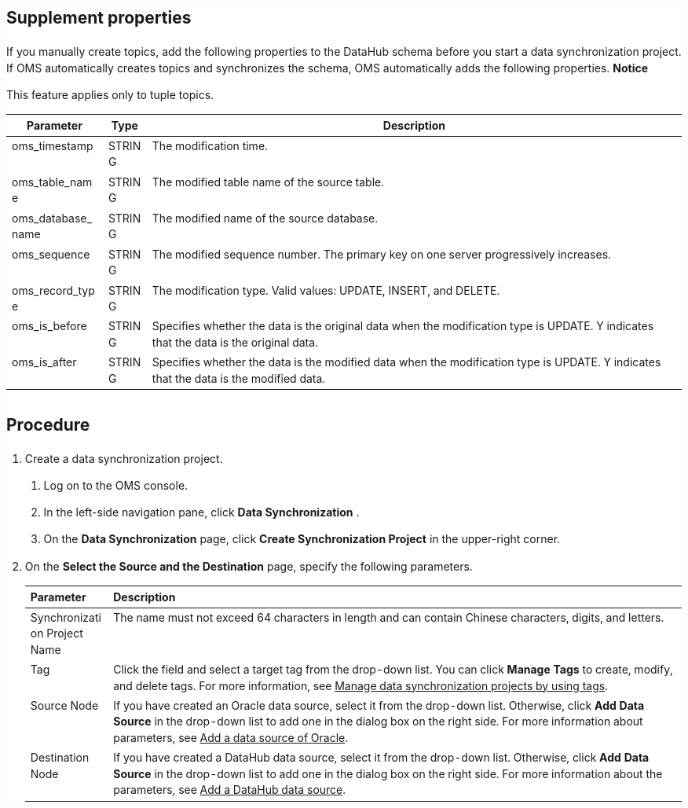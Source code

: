 
  




Supplement properties 
------------------------------------------

If you manually create topics, add the following properties to the DataHub schema before you start a data synchronization project. If OMS automatically creates topics and synchronizes the schema, OMS automatically adds the following properties. 
**Notice**



This feature applies only to tuple topics.


|     Parameter     |  Type  |                                                              Description                                                              |
|-------------------|--------|---------------------------------------------------------------------------------------------------------------------------------------|
| oms_timestamp     | STRING | The modification time.                                                                                                                |
| oms_table_name    | STRING | The modified table name of the source table.                                                                                          |
| oms_database_name | STRING | The modified name of the source database.                                                                                             |
| oms_sequence      | STRING | The modified sequence number. The primary key on one server progressively increases.                                                  |
| oms_record_type   | STRING | The modification type. Valid values: UPDATE, INSERT, and DELETE.                                                                      |
| oms_is_before     | STRING | Specifies whether the data is the original data when the modification type is UPDATE. Y indicates that the data is the original data. |
| oms_is_after      | STRING | Specifies whether the data is the modified data when the modification type is UPDATE. Y indicates that the data is the modified data. |



Procedure 
------------------------------

1. Create a data synchronization project. 

   1. Log on to the OMS console.

      
   
   2. In the left-side navigation pane, click **Data Synchronization** .

      
   
   3. On the **Data Synchronization** page, click **Create Synchronization Project** in the upper-right corner.

      
   

   

2. On the **Select the Source and the Destination** page, specify the following parameters. 

   

   |          Parameter           |                                                                                                                                                    Description                                                                                                                                                    |
   |------------------------------|-------------------------------------------------------------------------------------------------------------------------------------------------------------------------------------------------------------------------------------------------------------------------------------------------------------------|
   | Synchronization Project Name | The name must not exceed 64 characters in length and can contain Chinese characters, digits, and letters.                                                                                                                                                                                                         |
   | Tag                          | Click the field and select a target tag from the drop-down list. You can click **Manage Tags** to create, modify, and delete tags. For more information, see [Manage data synchronization projects by using tags](/en-US/5.user-guide/6.data-synchronization-1/4.manage-a-data-synchronization-task/4.manage-tags-for-data-synchronization-projects.md).                                                   |
   | Source Node                  | If you have created an Oracle data source, select it from the drop-down list. Otherwise, click **Add Data Source** in the drop-down list to add one in the dialog box on the right side. For more information about parameters, see [Add a data source of Oracle](/en-US/5.user-guide/3.manage-data-sources/1.add-a-data-source/3.add-an-oracle-data-source.md).   |
   | Destination Node             | If you have created a DataHub data source, select it from the drop-down list. Otherwise, click **Add Data Source** in the drop-down list to add one in the dialog box on the right side. For more information about the parameters, see [Add a DataHub data source](/en-US/5.user-guide/3.manage-data-sources/1.add-a-data-source/6.add-a-rocketmq-data-source-2.md). |
